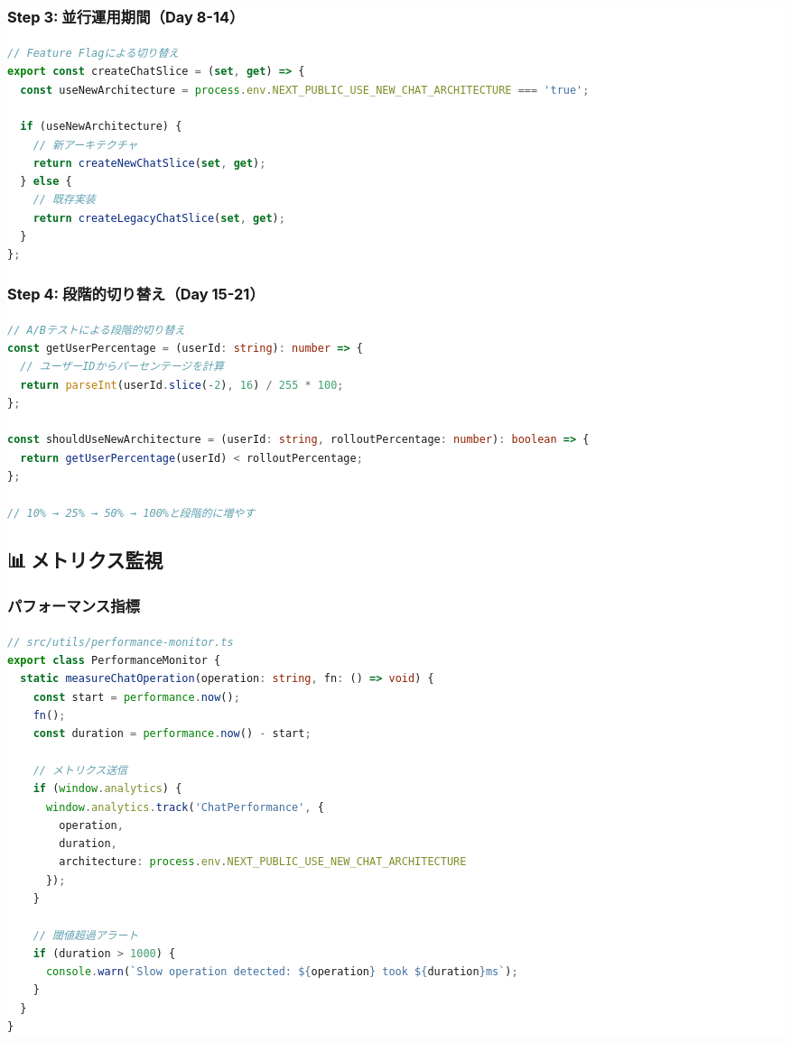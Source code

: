 ### Step 3: 並行運用期間（Day 8-14）
```typescript
// Feature Flagによる切り替え
export const createChatSlice = (set, get) => {
  const useNewArchitecture = process.env.NEXT_PUBLIC_USE_NEW_CHAT_ARCHITECTURE === 'true';
  
  if (useNewArchitecture) {
    // 新アーキテクチャ
    return createNewChatSlice(set, get);
  } else {
    // 既存実装
    return createLegacyChatSlice(set, get);
  }
};
```

### Step 4: 段階的切り替え（Day 15-21）
```typescript
// A/Bテストによる段階的切り替え
const getUserPercentage = (userId: string): number => {
  // ユーザーIDからパーセンテージを計算
  return parseInt(userId.slice(-2), 16) / 255 * 100;
};

const shouldUseNewArchitecture = (userId: string, rolloutPercentage: number): boolean => {
  return getUserPercentage(userId) < rolloutPercentage;
};

// 10% → 25% → 50% → 100%と段階的に増やす
```

## 📊 メトリクス監視

### パフォーマンス指標
```typescript
// src/utils/performance-monitor.ts
export class PerformanceMonitor {
  static measureChatOperation(operation: string, fn: () => void) {
    const start = performance.now();
    fn();
    const duration = performance.now() - start;
    
    // メトリクス送信
    if (window.analytics) {
      window.analytics.track('ChatPerformance', {
        operation,
        duration,
        architecture: process.env.NEXT_PUBLIC_USE_NEW_CHAT_ARCHITECTURE
      });
    }
    
    // 閾値超過アラート
    if (duration > 1000) {
      console.warn(`Slow operation detected: ${operation} took ${duration}ms`);
    }
  }
}
```
